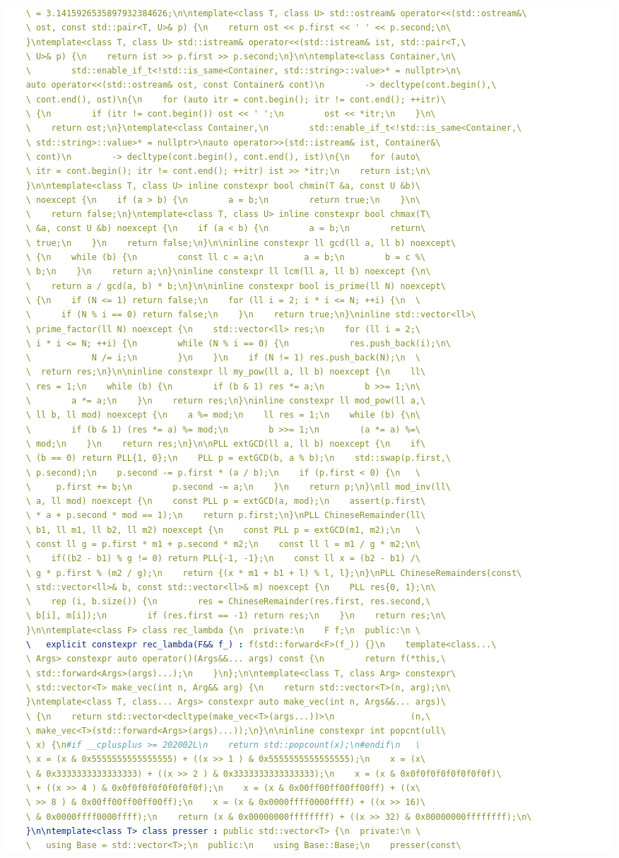 ```yaml
    \ = 3.1415926535897932384626;\n\ntemplate<class T, class U> std::ostream& operator<<(std::ostream&\
    \ ost, const std::pair<T, U>& p) {\n    return ost << p.first << ' ' << p.second;\n\
    }\ntemplate<class T, class U> std::istream& operator<<(std::istream& ist, std::pair<T,\
    \ U>& p) {\n    return ist >> p.first >> p.second;\n}\n\ntemplate<class Container,\n\
    \        std::enable_if_t<!std::is_same<Container, std::string>::value>* = nullptr>\n\
    auto operator<<(std::ostream& ost, const Container& cont)\n        -> decltype(cont.begin(),\
    \ cont.end(), ost)\n{\n    for (auto itr = cont.begin(); itr != cont.end(); ++itr)\
    \ {\n        if (itr != cont.begin()) ost << ' ';\n        ost << *itr;\n    }\n\
    \    return ost;\n}\ntemplate<class Container,\n        std::enable_if_t<!std::is_same<Container,\
    \ std::string>::value>* = nullptr>\nauto operator>>(std::istream& ist, Container&\
    \ cont)\n        -> decltype(cont.begin(), cont.end(), ist)\n{\n    for (auto\
    \ itr = cont.begin(); itr != cont.end(); ++itr) ist >> *itr;\n    return ist;\n\
    }\n\ntemplate<class T, class U> inline constexpr bool chmin(T &a, const U &b)\
    \ noexcept {\n    if (a > b) {\n        a = b;\n        return true;\n    }\n\
    \    return false;\n}\ntemplate<class T, class U> inline constexpr bool chmax(T\
    \ &a, const U &b) noexcept {\n    if (a < b) {\n        a = b;\n        return\
    \ true;\n    }\n    return false;\n}\n\ninline constexpr ll gcd(ll a, ll b) noexcept\
    \ {\n    while (b) {\n        const ll c = a;\n        a = b;\n        b = c %\
    \ b;\n    }\n    return a;\n}\ninline constexpr ll lcm(ll a, ll b) noexcept {\n\
    \    return a / gcd(a, b) * b;\n}\n\ninline constexpr bool is_prime(ll N) noexcept\
    \ {\n    if (N <= 1) return false;\n    for (ll i = 2; i * i <= N; ++i) {\n  \
    \      if (N % i == 0) return false;\n    }\n    return true;\n}\ninline std::vector<ll>\
    \ prime_factor(ll N) noexcept {\n    std::vector<ll> res;\n    for (ll i = 2;\
    \ i * i <= N; ++i) {\n        while (N % i == 0) {\n            res.push_back(i);\n\
    \            N /= i;\n        }\n    }\n    if (N != 1) res.push_back(N);\n  \
    \  return res;\n}\n\ninline constexpr ll my_pow(ll a, ll b) noexcept {\n    ll\
    \ res = 1;\n    while (b) {\n        if (b & 1) res *= a;\n        b >>= 1;\n\
    \        a *= a;\n    }\n    return res;\n}\ninline constexpr ll mod_pow(ll a,\
    \ ll b, ll mod) noexcept {\n    a %= mod;\n    ll res = 1;\n    while (b) {\n\
    \        if (b & 1) (res *= a) %= mod;\n        b >>= 1;\n        (a *= a) %=\
    \ mod;\n    }\n    return res;\n}\n\nPLL extGCD(ll a, ll b) noexcept {\n    if\
    \ (b == 0) return PLL{1, 0};\n    PLL p = extGCD(b, a % b);\n    std::swap(p.first,\
    \ p.second);\n    p.second -= p.first * (a / b);\n    if (p.first < 0) {\n   \
    \     p.first += b;\n        p.second -= a;\n    }\n    return p;\n}\nll mod_inv(ll\
    \ a, ll mod) noexcept {\n    const PLL p = extGCD(a, mod);\n    assert(p.first\
    \ * a + p.second * mod == 1);\n    return p.first;\n}\nPLL ChineseRemainder(ll\
    \ b1, ll m1, ll b2, ll m2) noexcept {\n    const PLL p = extGCD(m1, m2);\n   \
    \ const ll g = p.first * m1 + p.second * m2;\n    const ll l = m1 / g * m2;\n\
    \    if((b2 - b1) % g != 0) return PLL{-1, -1};\n    const ll x = (b2 - b1) /\
    \ g * p.first % (m2 / g);\n    return {(x * m1 + b1 + l) % l, l};\n}\nPLL ChineseRemainders(const\
    \ std::vector<ll>& b, const std::vector<ll>& m) noexcept {\n    PLL res{0, 1};\n\
    \    rep (i, b.size()) {\n        res = ChineseRemainder(res.first, res.second,\
    \ b[i], m[i]);\n        if (res.first == -1) return res;\n    }\n    return res;\n\
    }\n\ntemplate<class F> class rec_lambda {\n  private:\n    F f;\n  public:\n \
    \   explicit constexpr rec_lambda(F&& f_) : f(std::forward<F>(f_)) {}\n    template<class...\
    \ Args> constexpr auto operator()(Args&&... args) const {\n        return f(*this,\
    \ std::forward<Args>(args)...);\n    }\n};\n\ntemplate<class T, class Arg> constexpr\
    \ std::vector<T> make_vec(int n, Arg&& arg) {\n    return std::vector<T>(n, arg);\n\
    }\ntemplate<class T, class... Args> constexpr auto make_vec(int n, Args&&... args)\
    \ {\n    return std::vector<decltype(make_vec<T>(args...))>\n               (n,\
    \ make_vec<T>(std::forward<Args>(args)...));\n}\n\ninline constexpr int popcnt(ull\
    \ x) {\n#if __cplusplus >= 202002L\n    return std::popcount(x);\n#endif\n   \
    \ x = (x & 0x5555555555555555) + ((x >> 1 ) & 0x5555555555555555);\n    x = (x\
    \ & 0x3333333333333333) + ((x >> 2 ) & 0x3333333333333333);\n    x = (x & 0x0f0f0f0f0f0f0f0f)\
    \ + ((x >> 4 ) & 0x0f0f0f0f0f0f0f0f);\n    x = (x & 0x00ff00ff00ff00ff) + ((x\
    \ >> 8 ) & 0x00ff00ff00ff00ff);\n    x = (x & 0x0000ffff0000ffff) + ((x >> 16)\
    \ & 0x0000ffff0000ffff);\n    return (x & 0x00000000ffffffff) + ((x >> 32) & 0x00000000ffffffff);\n\
    }\n\ntemplate<class T> class presser : public std::vector<T> {\n  private:\n \
    \   using Base = std::vector<T>;\n  public:\n    using Base::Base;\n    presser(const\
```